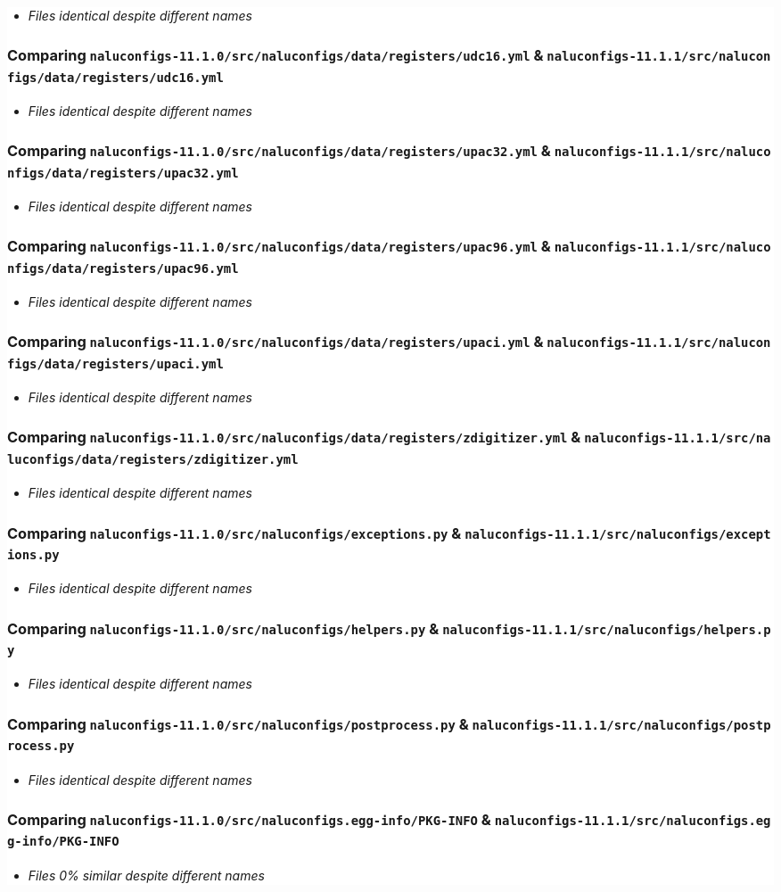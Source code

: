  * *Files identical despite different names*

### Comparing `naluconfigs-11.1.0/src/naluconfigs/data/registers/udc16.yml` & `naluconfigs-11.1.1/src/naluconfigs/data/registers/udc16.yml`

 * *Files identical despite different names*

### Comparing `naluconfigs-11.1.0/src/naluconfigs/data/registers/upac32.yml` & `naluconfigs-11.1.1/src/naluconfigs/data/registers/upac32.yml`

 * *Files identical despite different names*

### Comparing `naluconfigs-11.1.0/src/naluconfigs/data/registers/upac96.yml` & `naluconfigs-11.1.1/src/naluconfigs/data/registers/upac96.yml`

 * *Files identical despite different names*

### Comparing `naluconfigs-11.1.0/src/naluconfigs/data/registers/upaci.yml` & `naluconfigs-11.1.1/src/naluconfigs/data/registers/upaci.yml`

 * *Files identical despite different names*

### Comparing `naluconfigs-11.1.0/src/naluconfigs/data/registers/zdigitizer.yml` & `naluconfigs-11.1.1/src/naluconfigs/data/registers/zdigitizer.yml`

 * *Files identical despite different names*

### Comparing `naluconfigs-11.1.0/src/naluconfigs/exceptions.py` & `naluconfigs-11.1.1/src/naluconfigs/exceptions.py`

 * *Files identical despite different names*

### Comparing `naluconfigs-11.1.0/src/naluconfigs/helpers.py` & `naluconfigs-11.1.1/src/naluconfigs/helpers.py`

 * *Files identical despite different names*

### Comparing `naluconfigs-11.1.0/src/naluconfigs/postprocess.py` & `naluconfigs-11.1.1/src/naluconfigs/postprocess.py`

 * *Files identical despite different names*

### Comparing `naluconfigs-11.1.0/src/naluconfigs.egg-info/PKG-INFO` & `naluconfigs-11.1.1/src/naluconfigs.egg-info/PKG-INFO`

 * *Files 0% similar despite different names*
